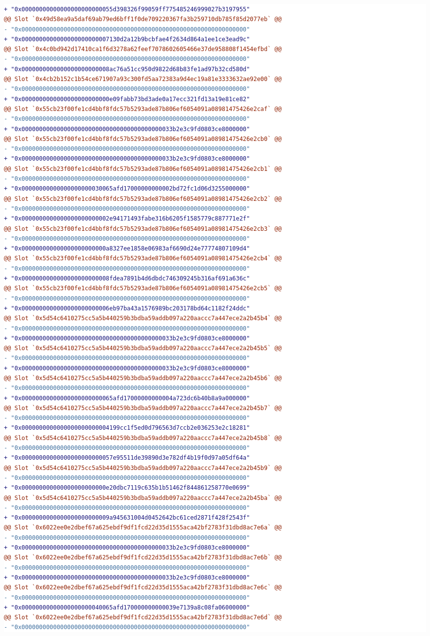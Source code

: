 ```diff
+ "0x00000000000000000000000055d398326f99059ff775485246999027b3197955"
@@ Slot `0x49d58ea9a5daf69ab79ed6bff1f0de709220367fa3b259710db785f85d2077eb` @@
- "0x0000000000000000000000000000000000000000000000000000000000000000"
+ "0x0000000000000000000000007130d2a12b9bcbfae4f2634d864a1ee1ce3ead9c"
@@ Slot `0x4c0bd942d17410ca1f6d3278a62feef7078602605466e37de958808f1454efbd` @@
- "0x0000000000000000000000000000000000000000000000000000000000000000"
+ "0x0000000000000000000000008ac76a51cc950d9822d68b83fe1ad97b32cd580d"
@@ Slot `0x4cb2b152c1b54ce671907a93c300fd5aa72383a9d4ec19a81e3333632ae92e00` @@
- "0x0000000000000000000000000000000000000000000000000000000000000000"
+ "0x0000000000000000000000000e09fabb73bd3ade0a17ecc321fd13a19e81ce82"
@@ Slot `0x55cb23f00fe1cd4bbf8fdc57b5293ade87b806ef6054091a08981475426e2caf` @@
- "0x0000000000000000000000000000000000000000000000000000000000000000"
+ "0x0000000000000000000000000000000000000000033b2e3c9fd0803ce8000000"
@@ Slot `0x55cb23f00fe1cd4bbf8fdc57b5293ade87b806ef6054091a08981475426e2cb0` @@
- "0x0000000000000000000000000000000000000000000000000000000000000000"
+ "0x0000000000000000000000000000000000000000033b2e3c9fd0803ce8000000"
@@ Slot `0x55cb23f00fe1cd4bbf8fdc57b5293ade87b806ef6054091a08981475426e2cb1` @@
- "0x0000000000000000000000000000000000000000000000000000000000000000"
+ "0x00000000000000000000030065afd17000000000002bd72fc1d06d3255000000"
@@ Slot `0x55cb23f00fe1cd4bbf8fdc57b5293ade87b806ef6054091a08981475426e2cb2` @@
- "0x0000000000000000000000000000000000000000000000000000000000000000"
+ "0x0000000000000000000000002e94171493fabe316b6205f1585779c887771e2f"
@@ Slot `0x55cb23f00fe1cd4bbf8fdc57b5293ade87b806ef6054091a08981475426e2cb3` @@
- "0x0000000000000000000000000000000000000000000000000000000000000000"
+ "0x000000000000000000000000a8327ee1858e06983af6690d24e77774807109d4"
@@ Slot `0x55cb23f00fe1cd4bbf8fdc57b5293ade87b806ef6054091a08981475426e2cb4` @@
- "0x0000000000000000000000000000000000000000000000000000000000000000"
+ "0x0000000000000000000000008fdea7891b4d6dbdc746309245b316af691a636c"
@@ Slot `0x55cb23f00fe1cd4bbf8fdc57b5293ade87b806ef6054091a08981475426e2cb5` @@
- "0x0000000000000000000000000000000000000000000000000000000000000000"
+ "0x0000000000000000000000006eb97ba43a1576989bc203178bd64c1182f24ddc"
@@ Slot `0x5d54c6410275cc5a5b440259b3bdba59addb097a220aaccc7a447ece2a2b45b4` @@
- "0x0000000000000000000000000000000000000000000000000000000000000000"
+ "0x0000000000000000000000000000000000000000033b2e3c9fd0803ce8000000"
@@ Slot `0x5d54c6410275cc5a5b440259b3bdba59addb097a220aaccc7a447ece2a2b45b5` @@
- "0x0000000000000000000000000000000000000000000000000000000000000000"
+ "0x0000000000000000000000000000000000000000033b2e3c9fd0803ce8000000"
@@ Slot `0x5d54c6410275cc5a5b440259b3bdba59addb097a220aaccc7a447ece2a2b45b6` @@
- "0x0000000000000000000000000000000000000000000000000000000000000000"
+ "0x00000000000000000000000065afd17000000000004a723dc6b40b8a9a000000"
@@ Slot `0x5d54c6410275cc5a5b440259b3bdba59addb097a220aaccc7a447ece2a2b45b7` @@
- "0x0000000000000000000000000000000000000000000000000000000000000000"
+ "0x0000000000000000000000004199cc1f5ed0d796563d7ccb2e036253e2c18281"
@@ Slot `0x5d54c6410275cc5a5b440259b3bdba59addb097a220aaccc7a447ece2a2b45b8` @@
- "0x0000000000000000000000000000000000000000000000000000000000000000"
+ "0x00000000000000000000000057e95511de39890d3e782df4b19f0d97a05df64a"
@@ Slot `0x5d54c6410275cc5a5b440259b3bdba59addb097a220aaccc7a447ece2a2b45b9` @@
- "0x0000000000000000000000000000000000000000000000000000000000000000"
+ "0x000000000000000000000000e20dbc7119c635b1b51462f844861258770e0699"
@@ Slot `0x5d54c6410275cc5a5b440259b3bdba59addb097a220aaccc7a447ece2a2b45ba` @@
- "0x0000000000000000000000000000000000000000000000000000000000000000"
+ "0x0000000000000000000000009a945631004d0452642bc61ced2871f428f2543f"
@@ Slot `0x6022ee0e2dbef67a625ebdf9df1fcd22d35d1555aca42bf2783f31dbd8ac7e6a` @@
- "0x0000000000000000000000000000000000000000000000000000000000000000"
+ "0x0000000000000000000000000000000000000000033b2e3c9fd0803ce8000000"
@@ Slot `0x6022ee0e2dbef67a625ebdf9df1fcd22d35d1555aca42bf2783f31dbd8ac7e6b` @@
- "0x0000000000000000000000000000000000000000000000000000000000000000"
+ "0x0000000000000000000000000000000000000000033b2e3c9fd0803ce8000000"
@@ Slot `0x6022ee0e2dbef67a625ebdf9df1fcd22d35d1555aca42bf2783f31dbd8ac7e6c` @@
- "0x0000000000000000000000000000000000000000000000000000000000000000"
+ "0x00000000000000000000040065afd170000000000039e7139a8c08fa06000000"
@@ Slot `0x6022ee0e2dbef67a625ebdf9df1fcd22d35d1555aca42bf2783f31dbd8ac7e6d` @@
- "0x0000000000000000000000000000000000000000000000000000000000000000"
```